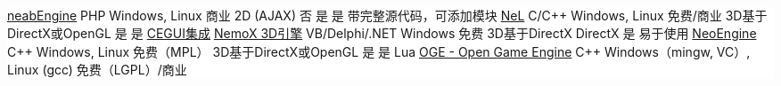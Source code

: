 <td></td>
</tr>
<tr>
<td><a rel="nofollow" class="external text" href="http://www.Nowhere-else.org/engine">neabEngine</a></td>
<td>PHP</td>
<td>Windows, Linux</td>
<td>商业</td>
<td>2D (AJAX)</td>
<td>否</td>
<td>是</td>
<td>是</td>
<td>带完整源代码，可添加模块</td>
<td></td>
<td></td>
</tr>
<tr>
<td><a rel="nofollow" class="external text" href="http://www.nevrax.org">NeL</a></td>
<td>C/C++</td>
<td>Windows, Linux</td>
<td>免费/商业</td>
<td>3D基于DirectX或OpenGL</td>
<td>是</td>
<td>是</td>
<td></td>
<td><a rel="nofollow" class="external text" href="http://www.ironicentertainment.org/cegui/">CEGUI集成</a></td>
<td></td>
<td></td>
</tr>
<tr>
<td><a rel="nofollow" class="external text" href="http://perso.numericable.fr/~gazkole/malakoff/index.htm">NemoX 3D引擎</a></td>
<td>VB/Delphi/.NET</td>
<td>Windows</td>
<td>免费</td>
<td>3D基于DirectX</td>
<td>DirectX</td>
<td>是</td>
<td>易于使用</td>
<td></td>
<td></td>
<td></td>
</tr>
<tr>
<td><a href="/w/index.php?title=NeoEngine&amp;action=edit&amp;redlink=1" class="new" title="NeoEngine（页面不存在）">NeoEngine</a></td>
<td>C++</td>
<td>Windows, Linux</td>
<td>免费（MPL）</td>
<td>3D基于DirectX或OpenGL</td>
<td>是</td>
<td>是</td>
<td>Lua</td>
<td></td>
<td></td>
<td></td>
</tr>
<tr>
<td><a rel="nofollow" class="external text" href="http://www.opengameengine.org/">OGE - Open Game Engine</a></td>
<td>C++</td>
<td>Windows（mingw, VC）, Linux (gcc)</td>
<td>免费（LGPL）/商业</td>
